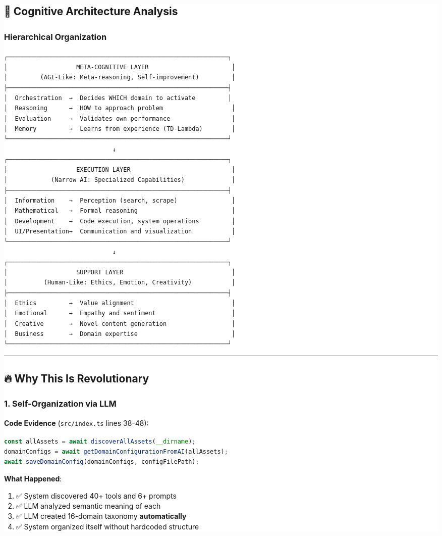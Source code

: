 ## 🧠 Cognitive Architecture Analysis

### Hierarchical Organization

```
┌─────────────────────────────────────────────────────────────┐
│                   META-COGNITIVE LAYER                       │
│         (AGI-Like: Meta-reasoning, Self-improvement)         │
├─────────────────────────────────────────────────────────────┤
│  Orchestration  →  Decides WHICH domain to activate         │
│  Reasoning      →  HOW to approach problem                   │
│  Evaluation     →  Validates own performance                 │
│  Memory         →  Learns from experience (TD-Lambda)        │
└─────────────────────────────────────────────────────────────┘
                              ↓
┌─────────────────────────────────────────────────────────────┐
│                   EXECUTION LAYER                            │
│            (Narrow AI: Specialized Capabilities)             │
├─────────────────────────────────────────────────────────────┤
│  Information    →  Perception (search, scrape)               │
│  Mathematical   →  Formal reasoning                          │
│  Development    →  Code execution, system operations         │
│  UI/Presentation→  Communication and visualization           │
└─────────────────────────────────────────────────────────────┘
                              ↓
┌─────────────────────────────────────────────────────────────┐
│                   SUPPORT LAYER                              │
│          (Human-Like: Ethics, Emotion, Creativity)           │
├─────────────────────────────────────────────────────────────┤
│  Ethics         →  Value alignment                           │
│  Emotional      →  Empathy and sentiment                     │
│  Creative       →  Novel content generation                  │
│  Business       →  Domain expertise                          │
└─────────────────────────────────────────────────────────────┘
```

---

## 🔥 Why This Is Revolutionary

### 1. **Self-Organization via LLM**

**Code Evidence** (`src/index.ts` lines 38-48):
```typescript
const allAssets = await discoverAllAssets(__dirname);
domainConfigs = await getDomainConfigurationFromAI(allAssets);
await saveDomainConfig(domainConfigs, configFilePath);
```

**What Happened**:
1. ✅ System discovered 40+ tools and 6+ prompts
2. ✅ LLM analyzed semantic meaning of each
3. ✅ LLM created 16-domain taxonomy **automatically**
4. ✅ System organized itself without hardcoded structure
